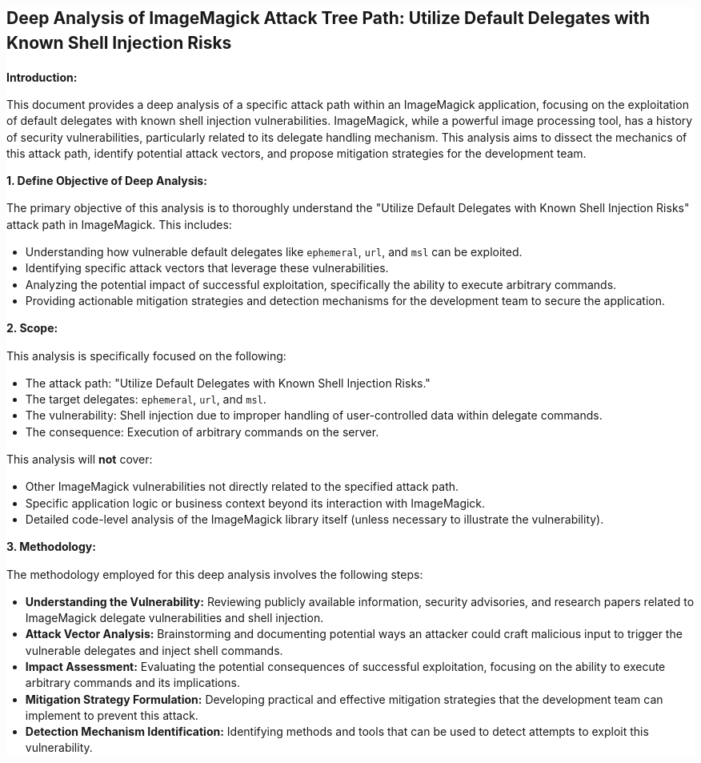 ## Deep Analysis of ImageMagick Attack Tree Path: Utilize Default Delegates with Known Shell Injection Risks

**Introduction:**

This document provides a deep analysis of a specific attack path within an ImageMagick application, focusing on the exploitation of default delegates with known shell injection vulnerabilities. ImageMagick, while a powerful image processing tool, has a history of security vulnerabilities, particularly related to its delegate handling mechanism. This analysis aims to dissect the mechanics of this attack path, identify potential attack vectors, and propose mitigation strategies for the development team.

**1. Define Objective of Deep Analysis:**

The primary objective of this analysis is to thoroughly understand the "Utilize Default Delegates with Known Shell Injection Risks" attack path in ImageMagick. This includes:

*   Understanding how vulnerable default delegates like `ephemeral`, `url`, and `msl` can be exploited.
*   Identifying specific attack vectors that leverage these vulnerabilities.
*   Analyzing the potential impact of successful exploitation, specifically the ability to execute arbitrary commands.
*   Providing actionable mitigation strategies and detection mechanisms for the development team to secure the application.

**2. Scope:**

This analysis is specifically focused on the following:

*   The attack path: "Utilize Default Delegates with Known Shell Injection Risks."
*   The target delegates: `ephemeral`, `url`, and `msl`.
*   The vulnerability: Shell injection due to improper handling of user-controlled data within delegate commands.
*   The consequence: Execution of arbitrary commands on the server.

This analysis will **not** cover:

*   Other ImageMagick vulnerabilities not directly related to the specified attack path.
*   Specific application logic or business context beyond its interaction with ImageMagick.
*   Detailed code-level analysis of the ImageMagick library itself (unless necessary to illustrate the vulnerability).

**3. Methodology:**

The methodology employed for this deep analysis involves the following steps:

*   **Understanding the Vulnerability:** Reviewing publicly available information, security advisories, and research papers related to ImageMagick delegate vulnerabilities and shell injection.
*   **Attack Vector Analysis:**  Brainstorming and documenting potential ways an attacker could craft malicious input to trigger the vulnerable delegates and inject shell commands.
*   **Impact Assessment:** Evaluating the potential consequences of successful exploitation, focusing on the ability to execute arbitrary commands and its implications.
*   **Mitigation Strategy Formulation:**  Developing practical and effective mitigation strategies that the development team can implement to prevent this attack.
*   **Detection Mechanism Identification:**  Identifying methods and tools that can be used to detect attempts to exploit this vulnerability.
